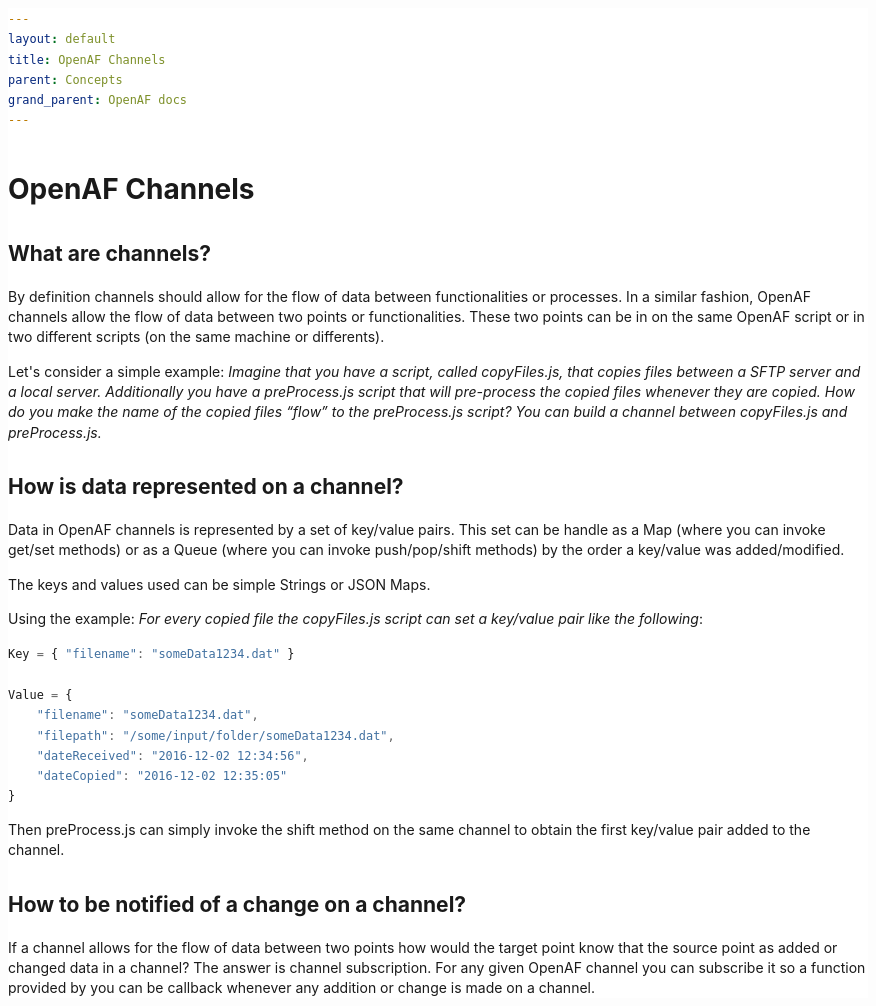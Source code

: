 ```yaml
---
layout: default
title: OpenAF Channels
parent: Concepts
grand_parent: OpenAF docs
---
```

# OpenAF Channels

## What are channels?

By definition channels should allow for the flow of data between functionalities or processes. In a similar fashion, OpenAF channels allow the flow of data between two points or functionalities. These two points can be in on the same OpenAF script or in two different scripts (on the same machine or differents).

Let's consider a simple example: _Imagine that you have a script, called copyFiles.js, that copies files between a SFTP server and a local server. Additionally you have a preProcess.js script that will pre-process the copied files whenever they are copied. How do you make the name of the copied files “flow” to the preProcess.js script? You can build a channel between copyFiles.js and preProcess.js._

## How is data represented on a channel?

 Data in OpenAF channels is represented by a set of key/value pairs. This set can be handle as a Map (where you can invoke get/set methods) or as a Queue (where you can invoke push/pop/shift methods) by the order a key/value was added/modified.

The keys and values used can be simple Strings or JSON Maps.

Using the example: _For every copied file the copyFiles.js script can set a key/value pair like the following_: 

````javascript
Key = { "filename": "someData1234.dat" }
 
Value = { 
    "filename": "someData1234.dat",
    "filepath": "/some/input/folder/someData1234.dat",
    "dateReceived": "2016-12-02 12:34:56",
    "dateCopied": "2016-12-02 12:35:05"
}
````

Then preProcess.js can simply invoke the shift method on the same channel to obtain the first key/value pair added to the channel. 

## How to be notified of a change on a channel?

If a channel allows for the flow of data between two points how would the target point know that the source point as added or changed data in a channel? The answer is channel subscription. For any given OpenAF channel you can subscribe it so a function provided by you can be callback whenever any addition or change is made on a channel.
